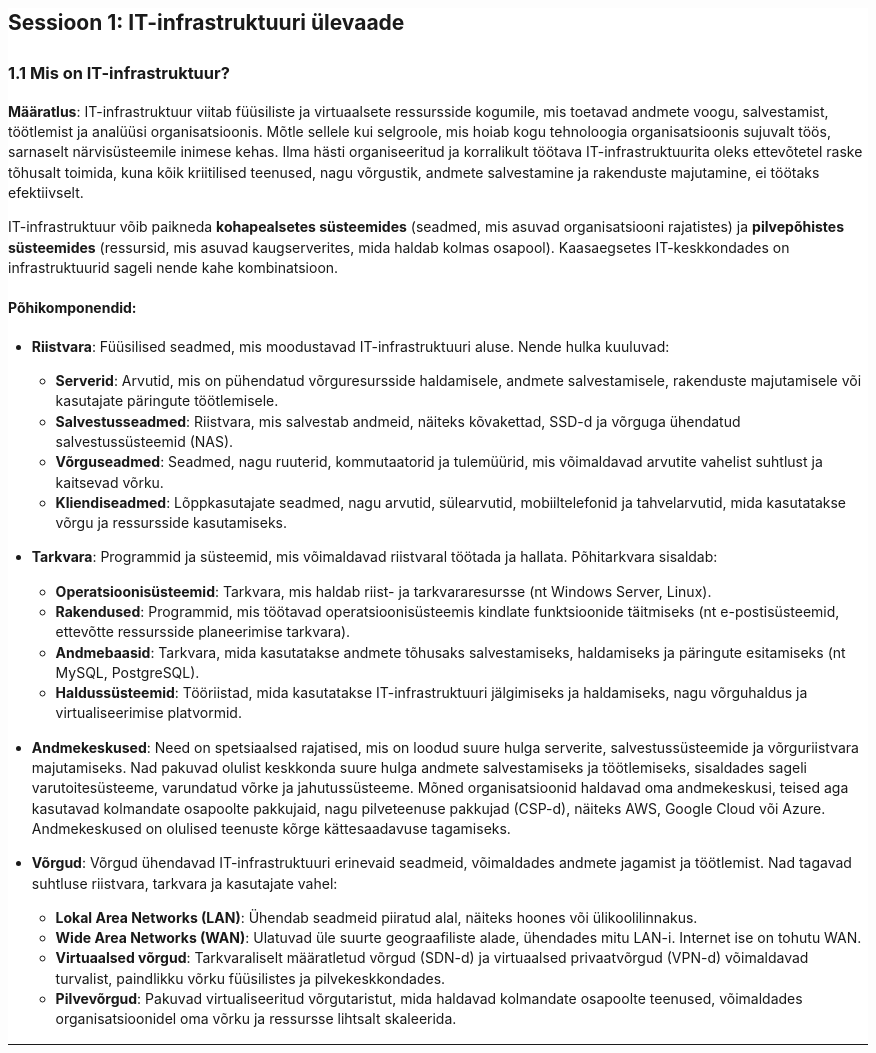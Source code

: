 ## Sessioon 1: IT-infrastruktuuri ülevaade

### 1.1 Mis on IT-infrastruktuur?

**Määratlus**: IT-infrastruktuur viitab füüsiliste ja virtuaalsete ressursside kogumile, mis toetavad andmete voogu, salvestamist, töötlemist ja analüüsi organisatsioonis. Mõtle sellele kui selgroole, mis hoiab kogu tehnoloogia organisatsioonis sujuvalt töös, sarnaselt närvisüsteemile inimese kehas. Ilma hästi organiseeritud ja korralikult töötava IT-infrastruktuurita oleks ettevõtetel raske tõhusalt toimida, kuna kõik kriitilised teenused, nagu võrgustik, andmete salvestamine ja rakenduste majutamine, ei töötaks efektiivselt.

IT-infrastruktuur võib paikneda **kohapealsetes süsteemides** (seadmed, mis asuvad organisatsiooni rajatistes) ja **pilvepõhistes süsteemides** (ressursid, mis asuvad kaugserverites, mida haldab kolmas osapool). Kaasaegsetes IT-keskkondades on infrastruktuurid sageli nende kahe kombinatsioon.

#### Põhikomponendid:

- **Riistvara**: Füüsilised seadmed, mis moodustavad IT-infrastruktuuri aluse. Nende hulka kuuluvad:
  - **Serverid**: Arvutid, mis on pühendatud võrguresursside haldamisele, andmete salvestamisele, rakenduste majutamisele või kasutajate päringute töötlemisele.
  - **Salvestusseadmed**: Riistvara, mis salvestab andmeid, näiteks kõvakettad, SSD-d ja võrguga ühendatud salvestussüsteemid (NAS).
  - **Võrguseadmed**: Seadmed, nagu ruuterid, kommutaatorid ja tulemüürid, mis võimaldavad arvutite vahelist suhtlust ja kaitsevad võrku.
  - **Kliendiseadmed**: Lõppkasutajate seadmed, nagu arvutid, sülearvutid, mobiiltelefonid ja tahvelarvutid, mida kasutatakse võrgu ja ressursside kasutamiseks.

- **Tarkvara**: Programmid ja süsteemid, mis võimaldavad riistvaral töötada ja hallata. Põhitarkvara sisaldab:
  - **Operatsioonisüsteemid**: Tarkvara, mis haldab riist- ja tarkvararesursse (nt Windows Server, Linux).
  - **Rakendused**: Programmid, mis töötavad operatsioonisüsteemis kindlate funktsioonide täitmiseks (nt e-postisüsteemid, ettevõtte ressursside planeerimise tarkvara).
  - **Andmebaasid**: Tarkvara, mida kasutatakse andmete tõhusaks salvestamiseks, haldamiseks ja päringute esitamiseks (nt MySQL, PostgreSQL).
  - **Haldussüsteemid**: Tööriistad, mida kasutatakse IT-infrastruktuuri jälgimiseks ja haldamiseks, nagu võrguhaldus ja virtualiseerimise platvormid.

- **Andmekeskused**: Need on spetsiaalsed rajatised, mis on loodud suure hulga serverite, salvestussüsteemide ja võrguriistvara majutamiseks. Nad pakuvad olulist keskkonda suure hulga andmete salvestamiseks ja töötlemiseks, sisaldades sageli varutoitesüsteeme, varundatud võrke ja jahutussüsteeme. Mõned organisatsioonid haldavad oma andmekeskusi, teised aga kasutavad kolmandate osapoolte pakkujaid, nagu pilveteenuse pakkujad (CSP-d), näiteks AWS, Google Cloud või Azure. Andmekeskused on olulised teenuste kõrge kättesaadavuse tagamiseks.

- **Võrgud**: Võrgud ühendavad IT-infrastruktuuri erinevaid seadmeid, võimaldades andmete jagamist ja töötlemist. Nad tagavad suhtluse riistvara, tarkvara ja kasutajate vahel:
  - **Lokal Area Networks (LAN)**: Ühendab seadmeid piiratud alal, näiteks hoones või ülikoolilinnakus.
  - **Wide Area Networks (WAN)**: Ulatuvad üle suurte geograafiliste alade, ühendades mitu LAN-i. Internet ise on tohutu WAN.
  - **Virtuaalsed võrgud**: Tarkvaraliselt määratletud võrgud (SDN-d) ja virtuaalsed privaatvõrgud (VPN-d) võimaldavad turvalist, paindlikku võrku füüsilistes ja pilvekeskkondades.
  - **Pilvevõrgud**: Pakuvad virtualiseeritud võrgutaristut, mida haldavad kolmandate osapoolte teenused, võimaldades organisatsioonidel oma võrku ja ressursse lihtsalt skaleerida.

---